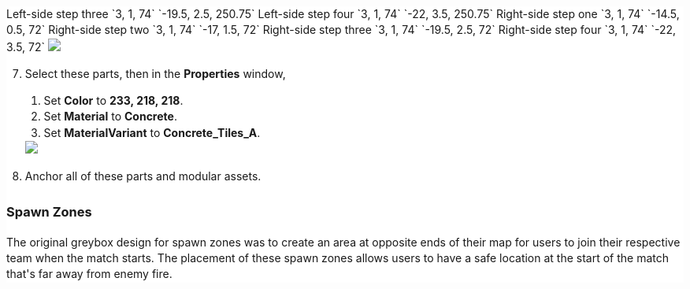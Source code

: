    <td>Left-side step three</td>
   <td>`3, 1, 74`</td>
   <td>`-19.5, 2.5, 250.75`</td>
   </tr>
   <tr>
   <td>Left-side step four</td>
   <td>`3, 1, 74`</td>
   <td>`-22, 3.5, 250.75`</td>
   </tr>
   <tr>
   <td>Right-side step one</td>
   <td>`3, 1, 74`</td>
   <td>`-14.5, 0.5, 72`</td>
   </tr>
   <tr>
   <td>Right-side step two</td>
   <td>`3, 1, 74`</td>
   <td>`-17, 1.5, 72`</td>
   </tr>
   <tr>
   <td>Right-side step three</td>
   <td>`3, 1, 74`</td>
   <td>`-19.5, 2.5, 72`</td>
   </tr>
   <tr>
   <td>Right-side step four</td>
   <td>`3, 1, 74`</td>
   <td>`-22, 3.5, 72`</td>
   </tr>
   </tbody>
   </table>

   <img src="../../assets/tutorials/environmental-art-curriculum/Section4/Floors-6.jpg" width="100%"/>

7. Select these parts, then in the **Properties** window,

   1. Set **Color** to **233, 218, 218**.
   1. Set **Material** to **Concrete**.
   1. Set **MaterialVariant** to **Concrete_Tiles_A**.

   <img src="../../assets/tutorials/environmental-art-curriculum/Section4/Floors-7.jpg" width="100%"/>

8. Anchor all of these parts and modular assets.

  </TabItem>
</Tabs>

### Spawn Zones

The original greybox design for spawn zones was to create an area at opposite ends of their map for users to join their respective team when the match starts. The placement of these spawn zones allows users to have a safe location at the start of the match that's far away from enemy fire.
